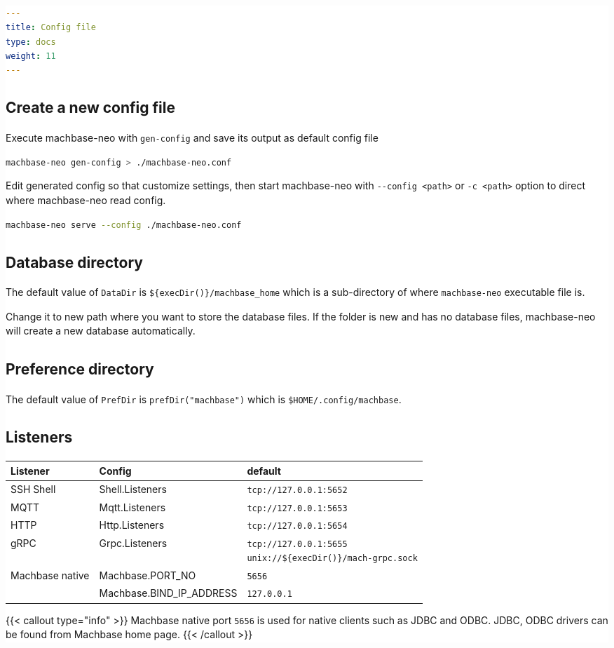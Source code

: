 ```yaml
---
title: Config file
type: docs
weight: 11
---
```


## Create a new config file

Execute machbase-neo with `gen-config` and save its output as default config file

```sh
machbase-neo gen-config > ./machbase-neo.conf
```

Edit generated config so that customize settings, then start machbase-neo with `--config <path>` or `-c <path>` option to direct where machbase-neo read config.

```sh
machbase-neo serve --config ./machbase-neo.conf
```

## Database directory

The default value of `DataDir` is `${execDir()}/machbase_home` which is a sub-directory of where `machbase-neo` executable file is.

Change it to new path where you want to store the database files. If the folder is new and has no database files, machbase-neo will create a new database automatically.

## Preference directory

The default value of `PrefDir` is `prefDir("machbase")` which is `$HOME/.config/machbase`.

## Listeners

| Listener                  | Config                    | default                 |
|:--------------------------|:--------------------------|:------------------------|
| SSH Shell                 | Shell.Listeners           | `tcp://127.0.0.1:5652`  |
| MQTT                      | Mqtt.Listeners            | `tcp://127.0.0.1:5653`  |
| HTTP                      | Http.Listeners            | `tcp://127.0.0.1:5654`  |
| gRPC                      | Grpc.Listeners            | `tcp://127.0.0.1:5655` <br/> `unix://${execDir()}/mach-grpc.sock` |
| Machbase native           | Machbase.PORT_NO          | `5656`                  |
|                           | Machbase.BIND_IP_ADDRESS  | `127.0.0.1`             |


{{< callout type="info" >}}
Machbase native port `5656` is used for native clients such as JDBC and ODBC.
JDBC, ODBC drivers can be found from Machbase home page.
{{< /callout >}}
